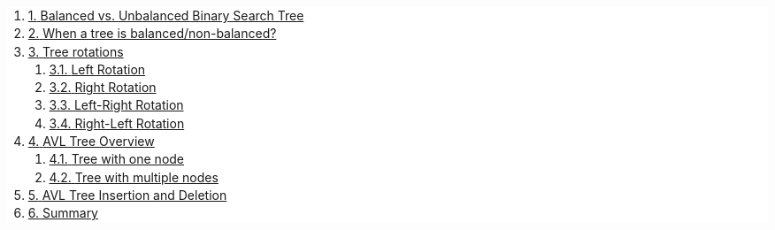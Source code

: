 1.  <a href="#Balanced-vs-Unbalanced-Binary-Search-Tree" class="toc-link"><span class="toc-number">1.</span> <span class="toc-text">Balanced vs. Unbalanced Binary Search Tree</span></a>
2.  <a href="#When-a-tree-is-balanced-non-balanced" class="toc-link"><span class="toc-number">2.</span> <span class="toc-text">When a tree is balanced/non-balanced?</span></a>
3.  <a href="#Tree-rotations" class="toc-link"><span class="toc-number">3.</span> <span class="toc-text">Tree rotations</span></a>
    1.  <a href="#Left-Rotation" class="toc-link"><span class="toc-number">3.1.</span> <span class="toc-text">Left Rotation</span></a>
    2.  <a href="#Right-Rotation" class="toc-link"><span class="toc-number">3.2.</span> <span class="toc-text">Right Rotation</span></a>
    3.  <a href="#Left-Right-Rotation" class="toc-link"><span class="toc-number">3.3.</span> <span class="toc-text">Left-Right Rotation</span></a>
    4.  <a href="#Right-Left-Rotation" class="toc-link"><span class="toc-number">3.4.</span> <span class="toc-text">Right-Left Rotation</span></a>
4.  <a href="#AVL-Tree-Overview" class="toc-link"><span class="toc-number">4.</span> <span class="toc-text">AVL Tree Overview</span></a>
    1.  <a href="#Tree-with-one-node" class="toc-link"><span class="toc-number">4.1.</span> <span class="toc-text">Tree with one node</span></a>
    2.  <a href="#Tree-with-multiple-nodes" class="toc-link"><span class="toc-number">4.2.</span> <span class="toc-text">Tree with multiple nodes</span></a>
5.  <a href="#AVL-Tree-Insertion-and-Deletion" class="toc-link"><span class="toc-number">5.</span> <span class="toc-text">AVL Tree Insertion and Deletion</span></a>
6.  <a href="#Summary" class="toc-link"><span class="toc-number">6.</span> <span class="toc-text">Summary</span></a>
